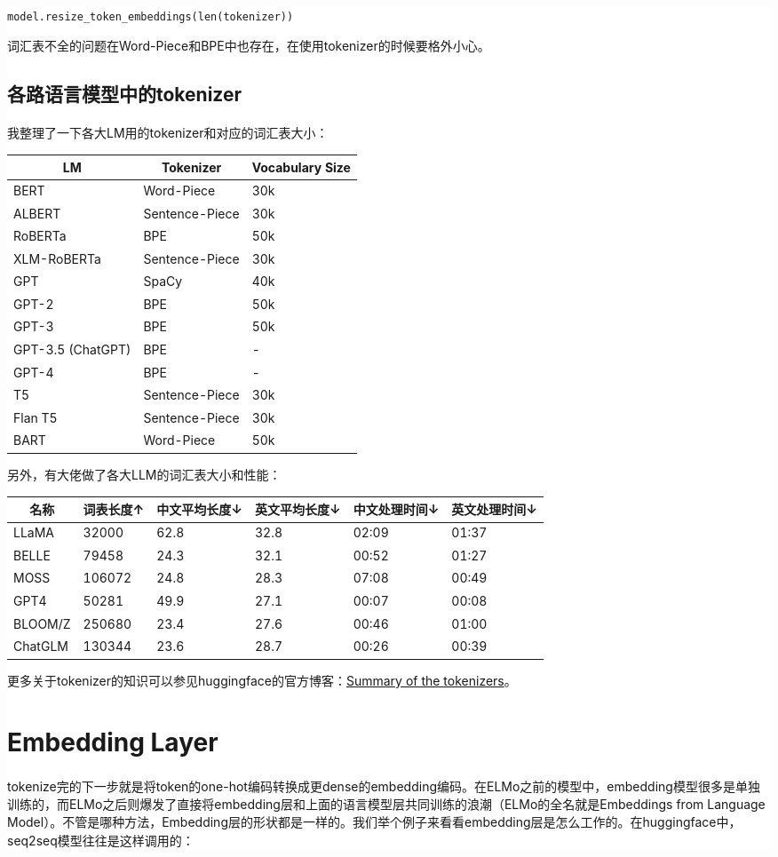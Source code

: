 ```
model.resize_token_embeddings(len(tokenizer))
```
词汇表不全的问题在Word-Piece和BPE中也存在，在使用tokenizer的时候要格外小心。

## 各路语言模型中的tokenizer
我整理了一下各大LM用的tokenizer和对应的词汇表大小：

|LM	|Tokenizer|	Vocabulary Size|
|---|---------|----------------|
|BERT|	Word-Piece|	30k|
|ALBERT|	Sentence-Piece|	30k|
|RoBERTa|	BPE|	50k|
|XLM-RoBERTa|	Sentence-Piece|	30k|
|GPT|	SpaCy|	40k|
|GPT-2|	BPE|	50k|
|GPT-3|	BPE|	50k|
|GPT-3.5 (ChatGPT)|	BPE|	-|
|GPT-4|	BPE|	-|
|T5|	Sentence-Piece|	30k|
|Flan T5|	Sentence-Piece|	30k|
|BART|	Word-Piece|	50k|
另外，有大佬做了各大LLM的词汇表大小和性能：

|名称|	词表长度↑|	中文平均长度↓|	英文平均长度↓|	中文处理时间↓|	英文处理时间↓|
|----|----------|--------------|--------------|--------------|--------------|
|LLaMA|	32000|	62.8|	32.8|	02:09|	01:37|
|BELLE|	79458|	24.3|	32.1|	00:52|	01:27|
|MOSS|	106072|	24.8|	28.3|	07:08|	00:49|
|GPT4|	50281|	49.9|	27.1|	00:07|	00:08|
|BLOOM/Z|	250680|	23.4|	27.6|	00:46|	01:00|
|ChatGLM|	130344|	23.6|	28.7|	00:26|	00:39|
更多关于tokenizer的知识可以参见huggingface的官方博客：[Summary of the tokenizers](https://link.zhihu.com/?target=https%3A//huggingface.co/docs/transformers/tokenizer_summary)。

# Embedding Layer
tokenize完的下一步就是将token的one-hot编码转换成更dense的embedding编码。在ELMo之前的模型中，embedding模型很多是单独训练的，而ELMo之后则爆发了直接将embedding层和上面的语言模型层共同训练的浪潮（ELMo的全名就是Embeddings from Language Model）。不管是哪种方法，Embedding层的形状都是一样的。我们举个例子来看看embedding层是怎么工作的。在huggingface中，seq2seq模型往往是这样调用的：
